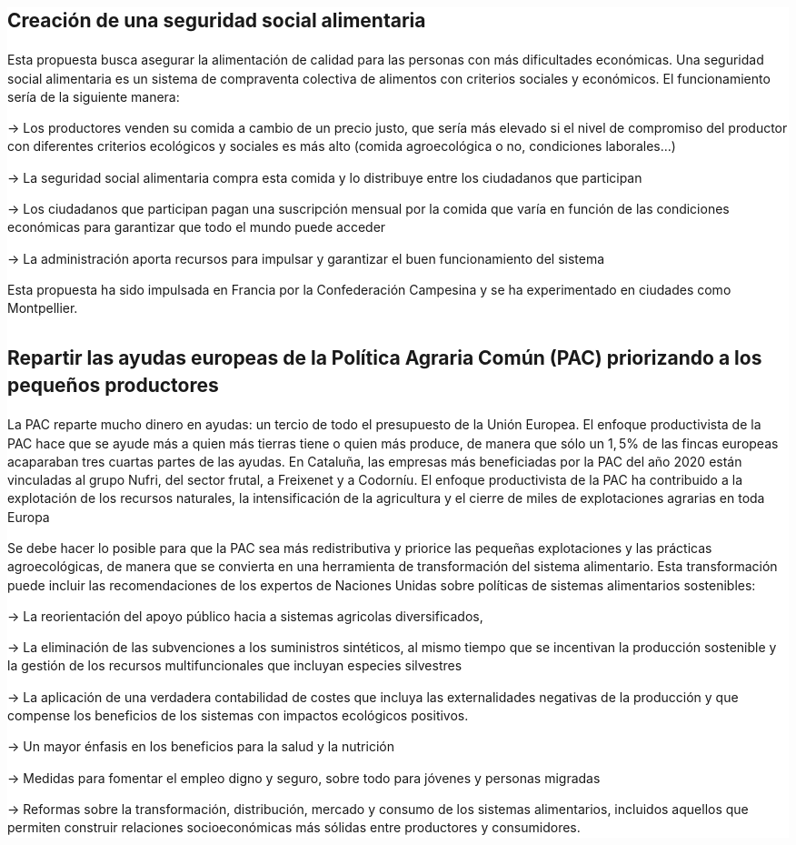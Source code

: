 ## Creación de una seguridad social alimentaria

Esta propuesta busca asegurar la alimentación de calidad para las personas con más dificultades económicas. Una seguridad social alimentaria es un sistema de compraventa colectiva de alimentos con criterios sociales y económicos. El funcionamiento sería de la siguiente manera:

$\rightarrow$ Los productores venden su comida a cambio de un precio justo, que sería más elevado si el nivel de compromiso del productor con diferentes criterios ecológicos y sociales es más alto (comida agroecológica o no, condiciones laborales...)

$\rightarrow$ La seguridad social alimentaria compra esta comida y lo distribuye entre los ciudadanos que participan

$\rightarrow$ Los ciudadanos que participan pagan una suscripción mensual por la comida que varía en función de las condiciones económicas para garantizar que todo el mundo puede acceder

$\rightarrow$ La administración aporta recursos para impulsar y garantizar el buen funcionamiento del sistema

Esta propuesta ha sido impulsada en Francia por la Confederación Campesina y se ha experimentado en ciudades como Montpellier.

## Repartir las ayudas europeas de la Política Agraria Común (PAC) priorizando a los pequeños productores

La PAC reparte mucho dinero en ayudas: un tercio de todo el presupuesto de la Unión Europea. El enfoque productivista de la PAC hace que se ayude más a quien más tierras tiene o quien más produce, de manera que sólo un $1,5 \%$ de las fincas europeas acaparaban tres cuartas partes de las ayudas. En Cataluña, las empresas más beneficiadas por la PAC del año 2020 están vinculadas al grupo Nufri, del sector frutal, a Freixenet y a Codorníu. El enfoque productivista de la PAC ha contribuido a la explotación de los recursos naturales, la intensificación de la agricultura y el cierre de miles de explotaciones agrarias en toda Europa

Se debe hacer lo posible para que la PAC sea más redistributiva y priorice las pequeñas explotaciones y las prácticas agroecológicas, de manera que se convierta en una herramienta de transformación del sistema alimentario. Esta transformación puede incluir las recomendaciones de los expertos de Naciones Unidas sobre políticas de sistemas alimentarios sostenibles:

$\rightarrow$ La reorientación del apoyo público hacia a sistemas agricolas diversificados,

$\rightarrow$ La eliminación de las subvenciones a los suministros sintéticos, al mismo tiempo que se incentivan la producción sostenible y la gestión de los recursos multifuncionales que incluyan especies silvestres

$\rightarrow$ La aplicación de una verdadera contabilidad de costes que incluya las externalidades negativas de la producción y que compense los beneficios de los sistemas con impactos ecológicos positivos.

$\rightarrow$ Un mayor énfasis en los beneficios para la salud y la nutrición

$\rightarrow$ Medidas para fomentar el empleo digno y seguro, sobre todo para jóvenes y personas migradas

$\rightarrow$ Reformas sobre la transformación, distribución, mercado y consumo de los sistemas alimentarios, incluidos aquellos que permiten construir relaciones socioeconómicas más sólidas entre productores y consumidores.
